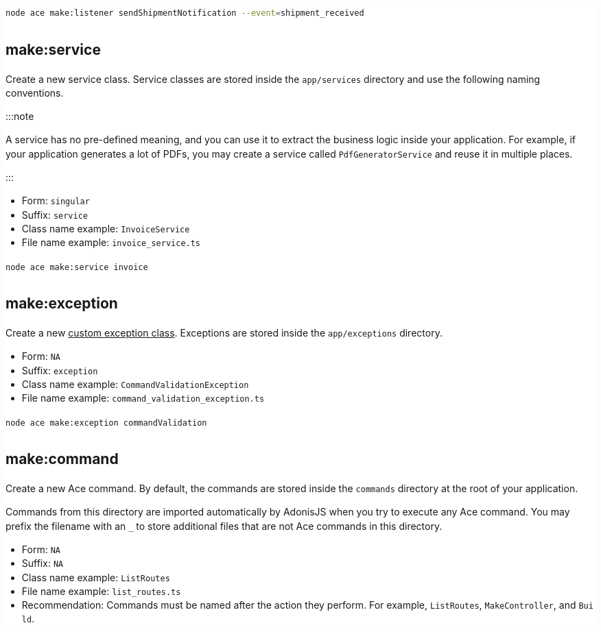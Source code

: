 ```sh
node ace make:listener sendShipmentNotification --event=shipment_received
```

</dd>

</dl>

## make\:service

Create a new service class. Service classes are stored inside the `app/services` directory and use the following naming conventions.

:::note

A service has no pre-defined meaning, and you can use it to extract the business logic inside your application. For example, if your application generates a lot of PDFs, you may create a service called `PdfGeneratorService` and reuse it in multiple places.

:::

- Form: `singular`
- Suffix: `service`
- Class name example: `InvoiceService`
- File name example: `invoice_service.ts`

```sh
node ace make:service invoice
```

## make\:exception

Create a new [custom exception class](../basics/exception_handling.md#custom-exceptions). Exceptions are stored inside the `app/exceptions` directory.

- Form: `NA`
- Suffix: `exception`
- Class name example: `CommandValidationException`
- File name example: `command_validation_exception.ts`

```sh
node ace make:exception commandValidation
```

## make\:command

Create a new Ace command. By default, the commands are stored inside the `commands` directory at the root of your application.

Commands from this directory are imported automatically by AdonisJS when you try to execute any Ace command. You may prefix the filename with an `_` to store additional files that are not Ace commands in this directory.

- Form: `NA`
- Suffix: `NA`
- Class name example: `ListRoutes`
- File name example: `list_routes.ts`
- Recommendation: Commands must be named after the action they perform. For example, `ListRoutes`, `MakeController`, and `Build`.
